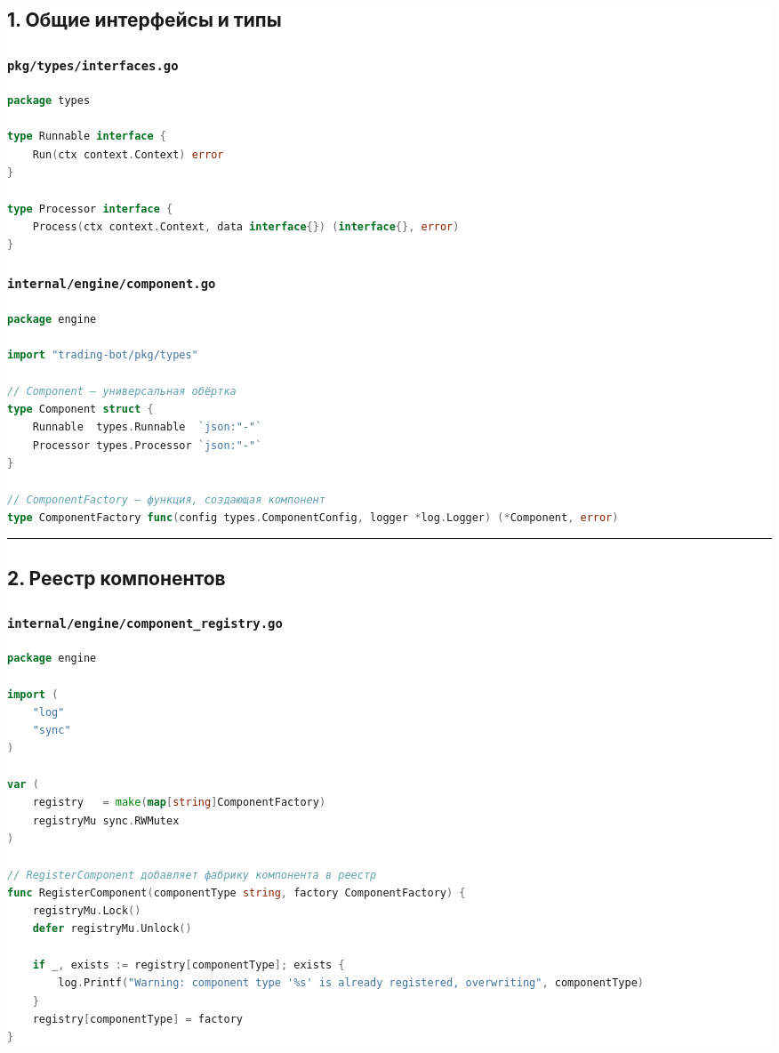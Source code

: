 
## 1. Общие интерфейсы и типы

### `pkg/types/interfaces.go`

```go
package types

type Runnable interface {
    Run(ctx context.Context) error
}

type Processor interface {
    Process(ctx context.Context, data interface{}) (interface{}, error)
}
```

### `internal/engine/component.go`

```go
package engine

import "trading-bot/pkg/types"

// Component — универсальная обёртка
type Component struct {
    Runnable  types.Runnable  `json:"-"`
    Processor types.Processor `json:"-"`
}

// ComponentFactory — функция, создающая компонент
type ComponentFactory func(config types.ComponentConfig, logger *log.Logger) (*Component, error)
```

---

## 2. Реестр компонентов

### `internal/engine/component_registry.go`

```go
package engine

import (
    "log"
    "sync"
)

var (
    registry   = make(map[string]ComponentFactory)
    registryMu sync.RWMutex
)

// RegisterComponent добавляет фабрику компонента в реестр
func RegisterComponent(componentType string, factory ComponentFactory) {
    registryMu.Lock()
    defer registryMu.Unlock()

    if _, exists := registry[componentType]; exists {
        log.Printf("Warning: component type '%s' is already registered, overwriting", componentType)
    }
    registry[componentType] = factory
}
```